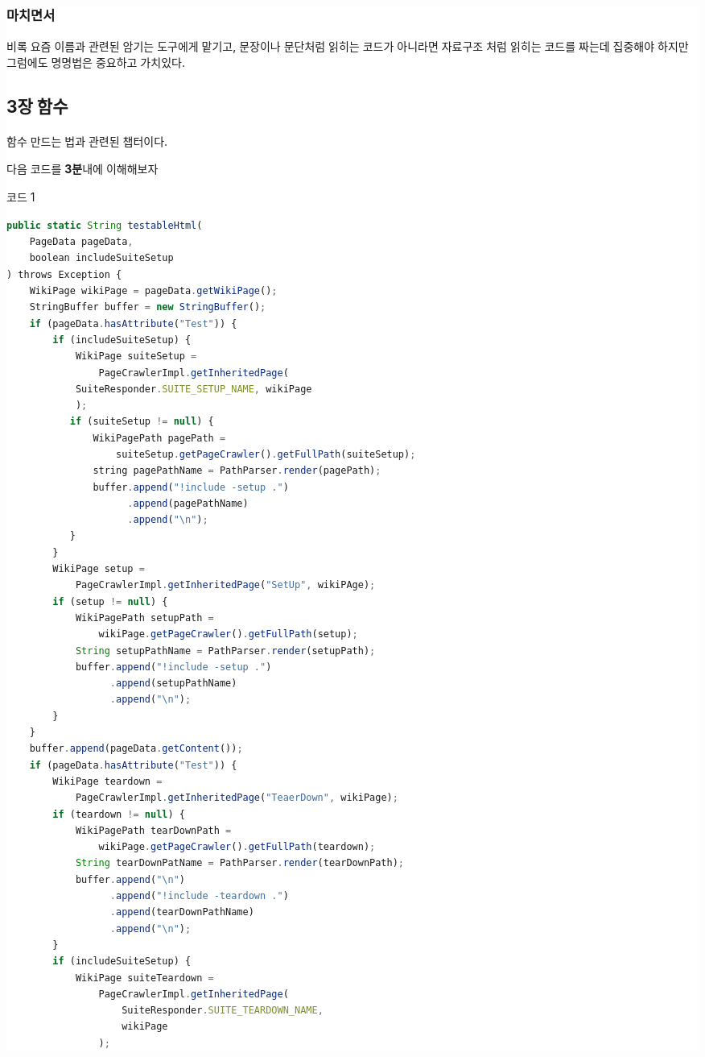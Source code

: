 ### 마치면서

비록 요즘 이름과 관련된 암기는 도구에게 맡기고, 문장이나 문단처럼 읽히는 코드가 아니라면 자료구조 처럼 읽히는 코드를 짜는데 집중해야 하지만 그럼에도 명명법은 중요하고 가치있다.

## 3장 함수

함수 만드는 법과 관련된 챕터이다.

다음 코드를 **3분**내에 이해해보자

코드 1

```javascript
public static String testableHtml(
    PageData pageData,
    boolean includeSuiteSetup
) throws Exception {
    WikiPage wikiPage = pageData.getWikiPage();
    StringBuffer buffer = new StringBuffer();
    if (pageData.hasAttribute("Test")) {
        if (includeSuiteSetup) {
            WikiPage suiteSetup =
                PageCrawlerImpl.getInheritedPage(
            SuiteResponder.SUITE_SETUP_NAME, wikiPage
            );
           if (suiteSetup != null) {
               WikiPagePath pagePath =
                   suiteSetup.getPageCrawler().getFullPath(suiteSetup);
               string pagePathName = PathParser.render(pagePath);
               buffer.append("!include -setup .")
               		 .append(pagePathName)
               		 .append("\n");
           }
        }
        WikiPage setup =
            PageCrawlerImpl.getInheritedPage("SetUp", wikiPAge);
        if (setup != null) {
            WikiPagePath setupPath =
                wikiPage.getPageCrawler().getFullPath(setup);
            String setupPathName = PathParser.render(setupPath);
            buffer.append("!include -setup .")
            	  .append(setupPathName)
            	  .append("\n");
        }
    }
    buffer.append(pageData.getContent());
    if (pageData.hasAttribute("Test")) {
        WikiPage teardown =
            PageCrawlerImpl.getInheritedPage("TeaerDown", wikiPage);
        if (teardown != null) {
            WikiPagePath tearDownPath =
                wikiPage.getPageCrawler().getFullPath(teardown);
            String tearDownPatName = PathParser.render(tearDownPath);
            buffer.append("\n")
            	  .append("!include -teardown .")
            	  .append(tearDownPathName)
            	  .append("\n");
        }
        if (includeSuiteSetup) {
            WikiPage suiteTeardown =
                PageCrawlerImpl.getInheritedPage(
                	SuiteResponder.SUITE_TEARDOWN_NAME,
            		wikiPage
            	);
```